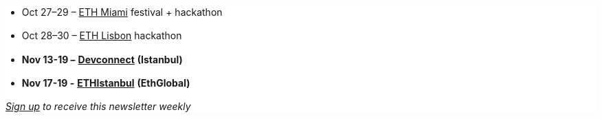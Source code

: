 - Oct 27–29 – [ETH Miami](https://ethmiami.net/) festival + hackathon

- Oct 28–30 – [ETH Lisbon](https://www.ethlisbon.org/) hackathon

- **Nov 13-19 –** [**Devconnect**](https://blog.ethereum.org/2023/04/20/announcing-devconnect-ist) **(Istanbul)**

- **Nov 17-19 -** [**ETHIstanbul**](https://ethglobal.com/events/istanbul) **(EthGlobal)**

[_Sign up_](https://weekinethereum.substack.com/subscribe#about) _to receive this newsletter weekly_
